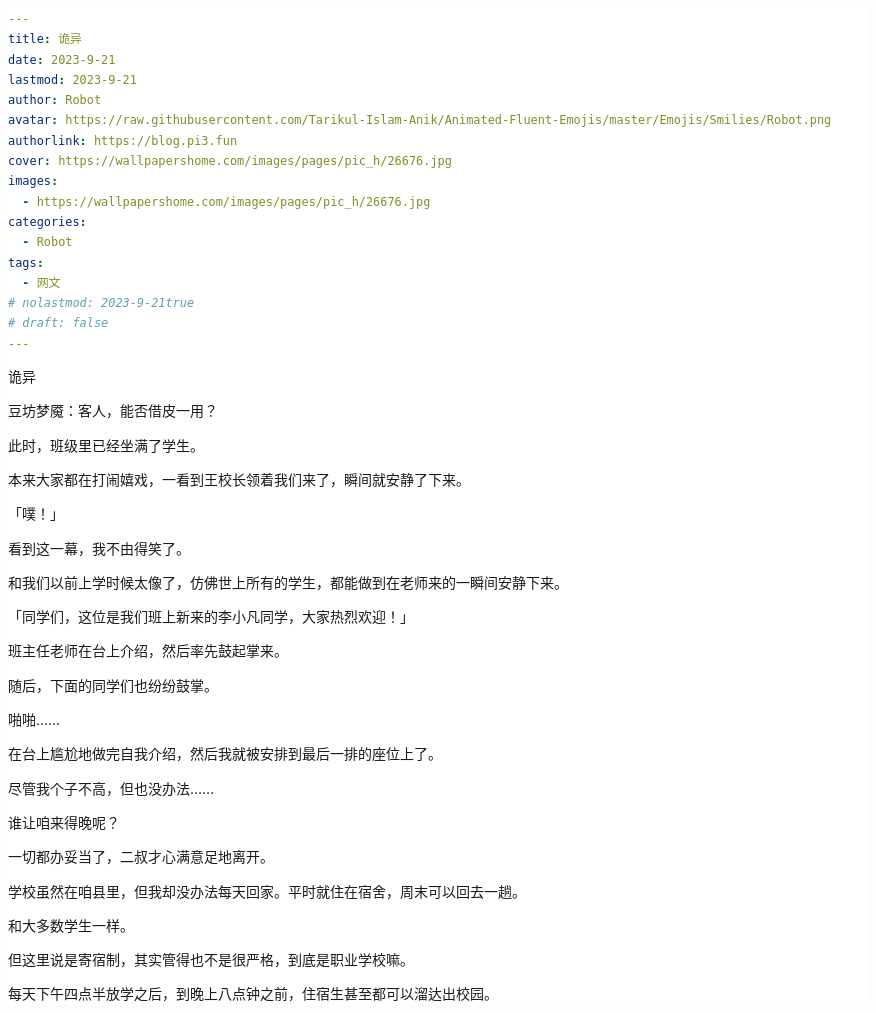 ```yaml
---
title: 诡异
date: 2023-9-21
lastmod: 2023-9-21
author: Robot
avatar: https://raw.githubusercontent.com/Tarikul-Islam-Anik/Animated-Fluent-Emojis/master/Emojis/Smilies/Robot.png
authorlink: https://blog.pi3.fun
cover: https://wallpapershome.com/images/pages/pic_h/26676.jpg
images:
  - https://wallpapershome.com/images/pages/pic_h/26676.jpg
categories:
  - Robot
tags:
  - 网文
# nolastmod: 2023-9-21true
# draft: false
---
```




诡异

豆坊梦魇：客人，能否借皮一用？

此时，班级里已经坐满了学生。

本来大家都在打闹嬉戏，一看到王校长领着我们来了，瞬间就安静了下来。

「噗！」

看到这一幕，我不由得笑了。

和我们以前上学时候太像了，仿佛世上所有的学生，都能做到在老师来的一瞬间安静下来。

「同学们，这位是我们班上新来的李小凡同学，大家热烈欢迎！」

班主任老师在台上介绍，然后率先鼓起掌来。

随后，下面的同学们也纷纷鼓掌。

啪啪……

在台上尴尬地做完自我介绍，然后我就被安排到最后一排的座位上了。

尽管我个子不高，但也没办法……

谁让咱来得晚呢？

一切都办妥当了，二叔才心满意足地离开。

学校虽然在咱县里，但我却没办法每天回家。平时就住在宿舍，周末可以回去一趟。

和大多数学生一样。

但这里说是寄宿制，其实管得也不是很严格，到底是职业学校嘛。

每天下午四点半放学之后，到晚上八点钟之前，住宿生甚至都可以溜达出校园。
